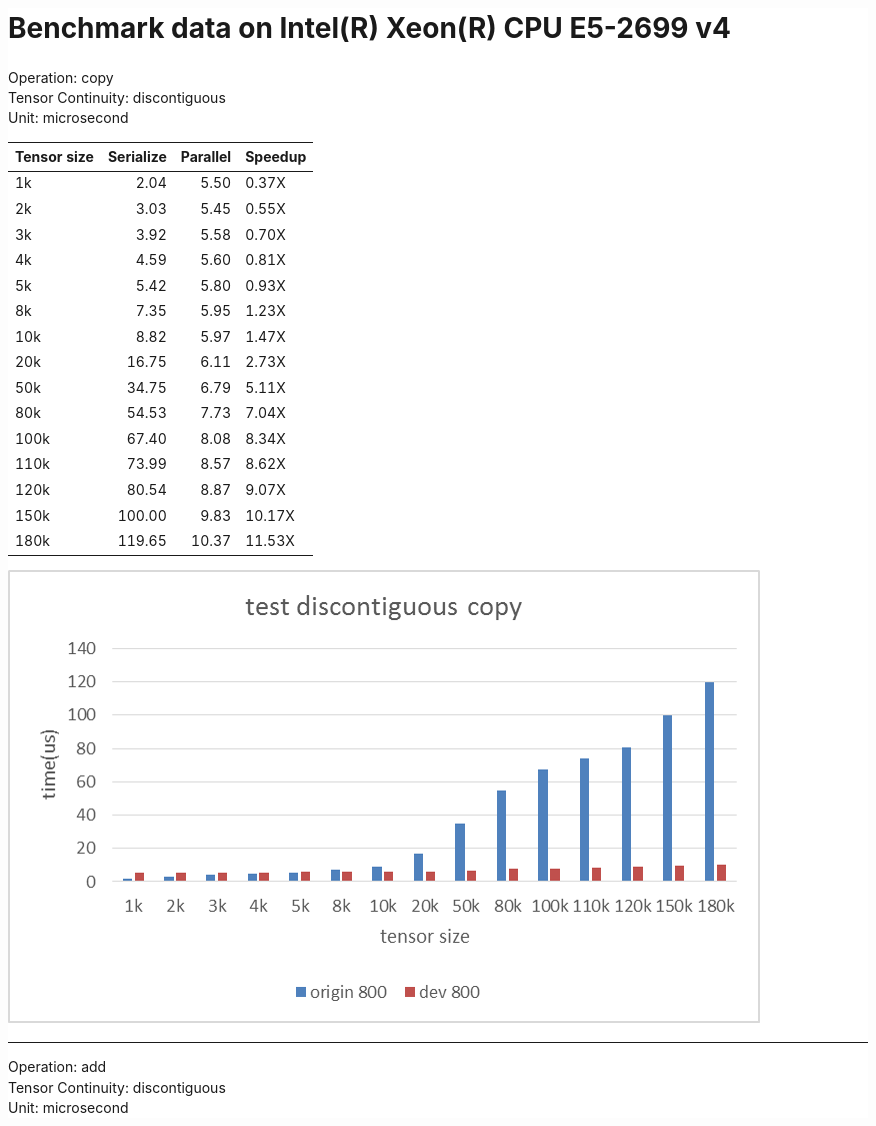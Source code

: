 Benchmark data on Intel(R) Xeon(R) CPU E5-2699 v4  
=======
Operation: copy   
Tensor Continuity: discontiguous        
Unit: microsecond     

|Tensor size|Serialize|Parallel|Speedup|  
|---|---:|---:|---|  
|1k	|2.04	|5.50	|0.37X|  
|2k	|3.03	|5.45	|0.55X|  
|3k	|3.92   |5.58	|0.70X|  
|4k	|4.59	|5.60	|0.81X|  
|5k	|5.42	|5.80	|0.93X|  
|8k	|7.35	|5.95	|1.23X|  
|10k|8.82	|5.97	|1.47X|  
|20k|16.75	|6.11	|2.73X|  
|50k|34.75	|6.79	|5.11X| 
|80k|54.53	|7.73	|7.04X|  
|100k|67.40 |8.08	|8.34X|  
|110k|73.99	|8.57	|8.62X|  
|120k|80.54	|8.87	|9.07X|  
|150k|100.00|9.83	|10.17X|
|180k|119.65|10.37	|11.53X|  

![](../benchmark-charts/bdw-discontiguous-copy.png "copy discontiguous tensor")
***
Operation: add   
Tensor Continuity: discontiguous  
Unit: microsecond  
